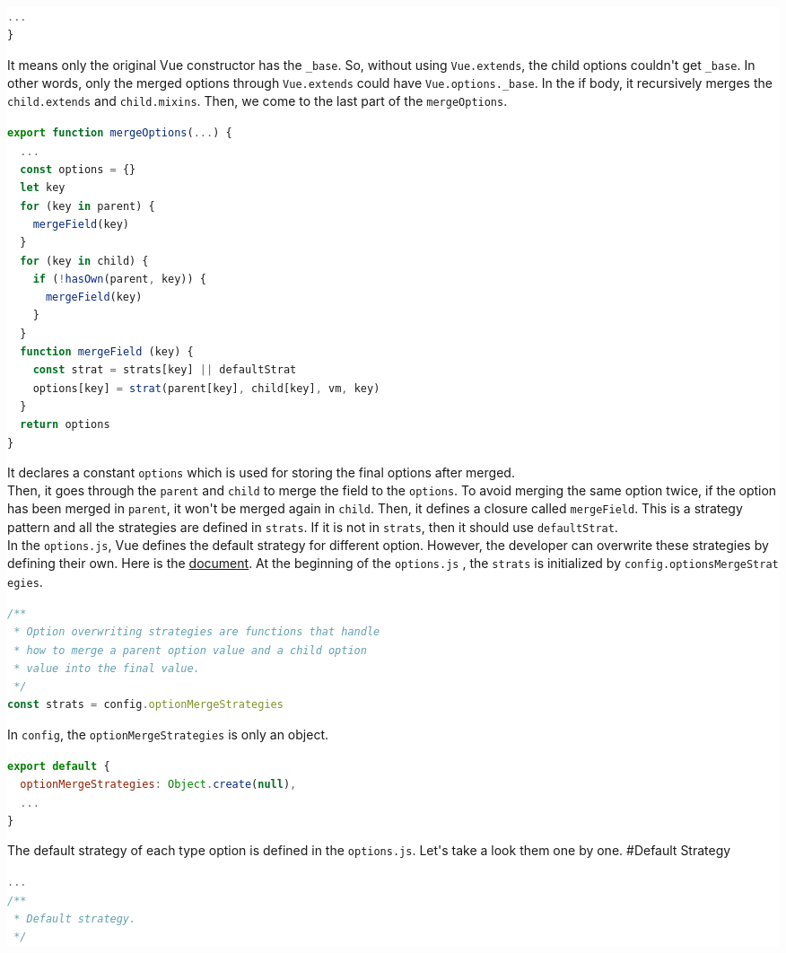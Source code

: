 ```javascript
...
}
```
It means only the original Vue constructor has the `_base`. So, without using `Vue.extends`, the child options couldn't get `_base`.
In other words, only the merged options through `Vue.extends` could have `Vue.options._base`.
In the if body, it recursively merges the `child.extends` and `child.mixins`.
Then, we come to the last part of the `mergeOptions`.
```javascript
export function mergeOptions(...) {
  ...
  const options = {}
  let key
  for (key in parent) {
    mergeField(key)
  }
  for (key in child) {
    if (!hasOwn(parent, key)) {
      mergeField(key)
    }
  }
  function mergeField (key) {
    const strat = strats[key] || defaultStrat
    options[key] = strat(parent[key], child[key], vm, key)
  }
  return options
}
```
It declares a constant `options` which is used for storing the final options after merged.  
Then, it goes through the `parent` and `child` to merge the field to the `options`. To avoid merging the same option twice,
if the option has been merged in `parent`, it won't be merged again in `child`. 
Then, it defines a closure called `mergeField`. 
This is a strategy pattern and all the strategies are defined in `strats`. If it is not in `strats`, then it should use
`defaultStrat`.  
In the `options.js`, Vue defines the default strategy for different option. However, the developer can overwrite these strategies
by defining their own. Here is the [document](https://vuejs.org/v2/api/#optionMergeStrategies). At the beginning of the `options.js`
, the `strats` is initialized by `config.optionsMergeStrategies`. 
```javascript
/**
 * Option overwriting strategies are functions that handle
 * how to merge a parent option value and a child option
 * value into the final value.
 */
const strats = config.optionMergeStrategies
```
In `config`, the `optionMergeStrategies` is only an object.
```javascript
export default {
  optionMergeStrategies: Object.create(null),
  ...
}
```
The default strategy of each type option is defined in the `options.js`. Let's take a look them one by one.
#Default Strategy
```javascript
...
/**
 * Default strategy.
 */
```